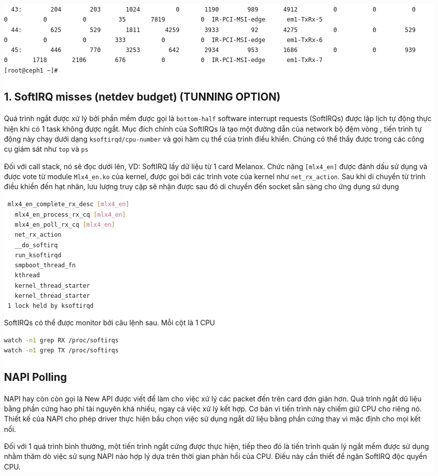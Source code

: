 ```sh 
  43:        204        203       1024          0       1190        989       4912          0          0          0          0          0          0         35       7819          0  IR-PCI-MSI-edge      em1-TxRx-5
  44:        625        529       1811       4259       3933         92       4275          0          0        529          0          0          0        333          0          0  IR-PCI-MSI-edge      em1-TxRx-6
  45:        446        770       3253        642       2934        953       1686          0          0        939          0       1718       2106        676          0          0  IR-PCI-MSI-edge      em1-TxRx-7
[root@ceph1 ~]# 
```

## 1. SoftIRQ misses (netdev budget) (TUNNING OPTION)

Quá trình ngắt được xử lý bởi phần mềm được gọi là `bottom-half` software interrupt requests (SoftIRQs) được lập lịch tự động thực hiện khi có 1 task không được ngắt. Mục đích chính của SoftIRQs là tạo một đường dẫn của network bộ đệm vòng , tiến trình tự động này chạy dưới dạng `ksoftirqd/cpu-number` và gọi hàm cụ thể của trình điều khiển. Chúng có thể thấy được trong các công cụ giám sát như `top` và `ps`

Đối với call stack, nó sẽ đọc dưới lên, VD: SoftIRQ lấy dữ liệu từ 1 card Melanox. Chức năng `[mlx4_en]` được đánh dấu sử dụng và  được vote từ module `Mlx4_en.ko` của kernel, được gọi bởi các trình vote của kernel như `net_rx_action`. Sau khi di chuyển từ trình điều khiển đến hạt nhân, lưu lượng truy cập sẽ nhận được sau đó di chuyển đến socket sẵn sàng cho ứng dụng sử dụng

```sh 
 mlx4_en_complete_rx_desc [mlx4_en]
   mlx4_en_process_rx_cq [mlx4_en]
   mlx4_en_poll_rx_cq [mlx4_en]
   net_rx_action
   __do_softirq
   run_ksoftirqd
   smpboot_thread_fn
   kthread
   kernel_thread_starter
   kernel_thread_starter
 1 lock held by ksoftirqd
```

SoftIRQs có thể được monitor bởi câu lệnh sau. Mỗi cột là 1 CPU
```sh 
watch -n1 grep RX /proc/softirqs
watch -n1 grep TX /proc/softirqs
```

## NAPI Polling

NAPI hay còn còn gọi là New API được viết để làm cho việc xử lý các packet đến trên card đơn giản hơn. Quá trình ngắt dũ liệu bằng phần cứng hao phí tài nguyên khá nhiều, ngay cả việc xử lý kết hợp. Cơ bản vì tiến trình này chiếm giữ CPU cho riêng nó. Thiết kế của NAPI cho phép driver thực hiện bầu chọn việc sử dụng ngắt dữ liệu bằng phần cứng thay vì mặc định cho mọi kết nối.

Đối với 1 quá trình bình thường, một tiến trình ngắt cứng được thực hiện, tiếp theo đó là tiến trình quản lý ngắt mềm được sử dụng nhằm thăm dò việc sử sụng NAPI nào hợp lý dựa trên thời gian phản hồi của CPU. Điều này cần thiết để ngăn SoftIRQ độc quyền CPU.

